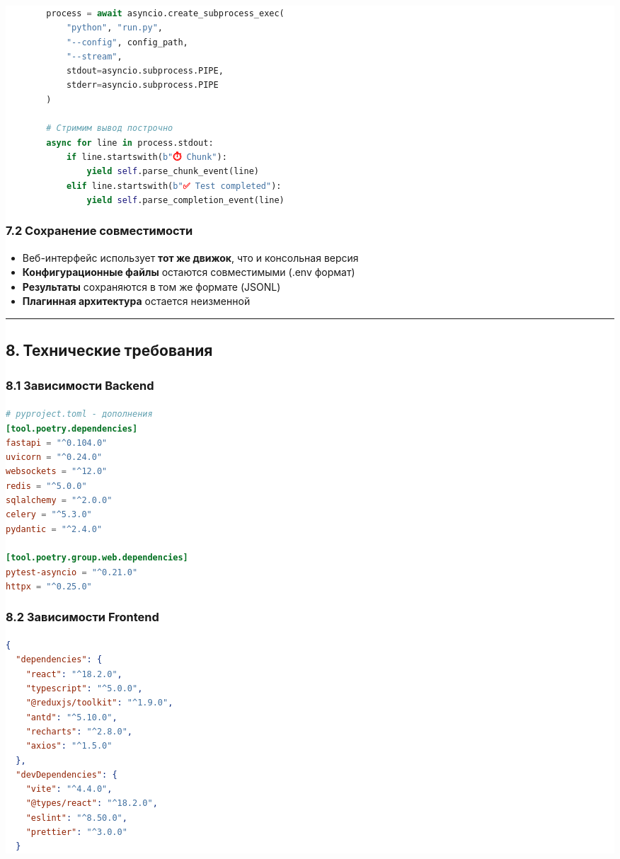 ```python
        process = await asyncio.create_subprocess_exec(
            "python", "run.py", 
            "--config", config_path,
            "--stream",
            stdout=asyncio.subprocess.PIPE,
            stderr=asyncio.subprocess.PIPE
        )
        
        # Стримим вывод построчно
        async for line in process.stdout:
            if line.startswith(b"⏱️ Chunk"):
                yield self.parse_chunk_event(line)
            elif line.startswith(b"✅ Test completed"):
                yield self.parse_completion_event(line)
```


### 7.2 Сохранение совместимости

- Веб-интерфейс использует **тот же движок**, что и консольная версия
- **Конфигурационные файлы** остаются совместимыми (.env формат)
- **Результаты** сохраняются в том же формате (JSONL)
- **Плагинная архитектура** остается неизменной

***

## 8. Технические требования

### 8.1 Зависимости Backend

```toml
# pyproject.toml - дополнения
[tool.poetry.dependencies]
fastapi = "^0.104.0"
uvicorn = "^0.24.0"
websockets = "^12.0"
redis = "^5.0.0"
sqlalchemy = "^2.0.0"
celery = "^5.3.0"
pydantic = "^2.4.0"

[tool.poetry.group.web.dependencies]  
pytest-asyncio = "^0.21.0"
httpx = "^0.25.0"
```


### 8.2 Зависимости Frontend

```json
{
  "dependencies": {
    "react": "^18.2.0",
    "typescript": "^5.0.0",
    "@reduxjs/toolkit": "^1.9.0",
    "antd": "^5.10.0",
    "recharts": "^2.8.0",
    "axios": "^1.5.0"
  },
  "devDependencies": {
    "vite": "^4.4.0",
    "@types/react": "^18.2.0",
    "eslint": "^8.50.0",
    "prettier": "^3.0.0"
  }
```